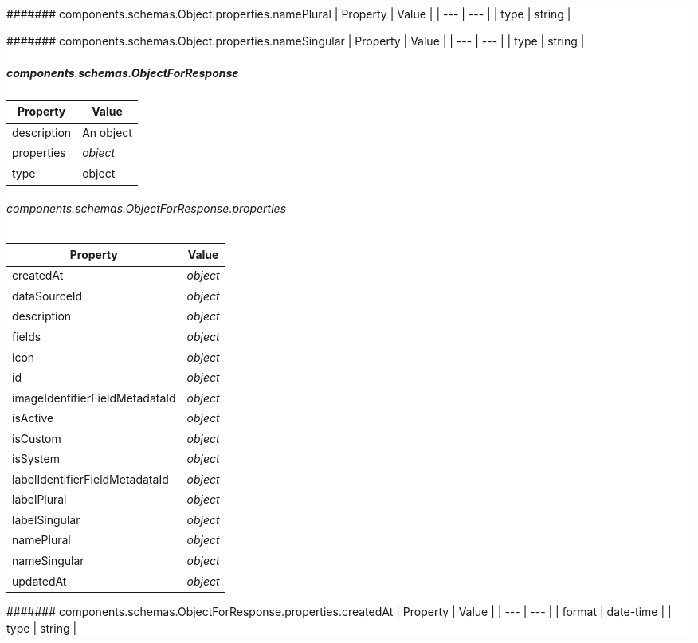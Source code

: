 ####### components.schemas.Object.properties.namePlural
| Property | Value |
| --- | --- |
| type | string |

####### components.schemas.Object.properties.nameSingular
| Property | Value |
| --- | --- |
| type | string |

##### components.schemas.ObjectForResponse
| Property | Value |
| --- | --- |
| description | An object |
| properties | _object_ |
| type | object |

###### components.schemas.ObjectForResponse.properties
| Property | Value |
| --- | --- |
| createdAt | _object_ |
| dataSourceId | _object_ |
| description | _object_ |
| fields | _object_ |
| icon | _object_ |
| id | _object_ |
| imageIdentifierFieldMetadataId | _object_ |
| isActive | _object_ |
| isCustom | _object_ |
| isSystem | _object_ |
| labelIdentifierFieldMetadataId | _object_ |
| labelPlural | _object_ |
| labelSingular | _object_ |
| namePlural | _object_ |
| nameSingular | _object_ |
| updatedAt | _object_ |

####### components.schemas.ObjectForResponse.properties.createdAt
| Property | Value |
| --- | --- |
| format | date-time |
| type | string |
